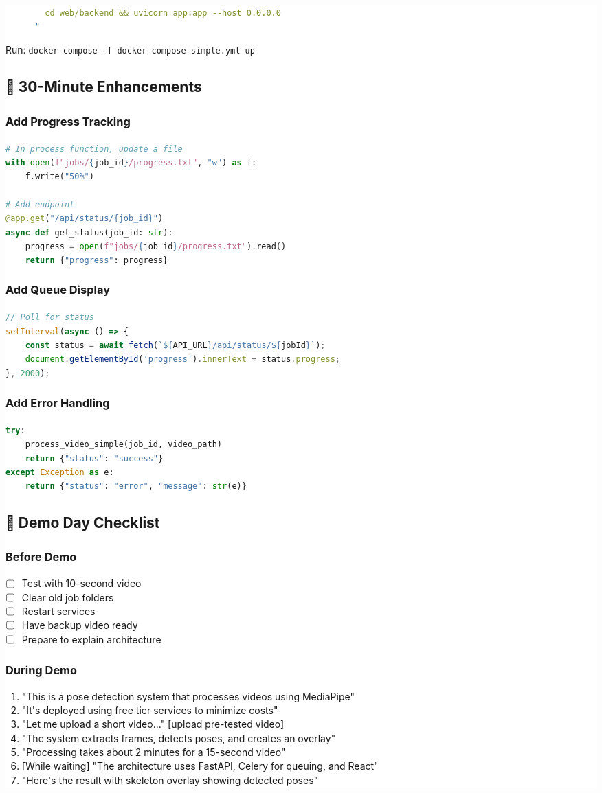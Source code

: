 ```yaml
        cd web/backend && uvicorn app:app --host 0.0.0.0
      "
```

Run: `docker-compose -f docker-compose-simple.yml up`

## 🎯 30-Minute Enhancements

### Add Progress Tracking
```python
# In process function, update a file
with open(f"jobs/{job_id}/progress.txt", "w") as f:
    f.write("50%")

# Add endpoint
@app.get("/api/status/{job_id}")
async def get_status(job_id: str):
    progress = open(f"jobs/{job_id}/progress.txt").read()
    return {"progress": progress}
```

### Add Queue Display
```javascript
// Poll for status
setInterval(async () => {
    const status = await fetch(`${API_URL}/api/status/${jobId}`);
    document.getElementById('progress').innerText = status.progress;
}, 2000);
```

### Add Error Handling
```python
try:
    process_video_simple(job_id, video_path)
    return {"status": "success"}
except Exception as e:
    return {"status": "error", "message": str(e)}
```

## 🚨 Demo Day Checklist

### Before Demo
- [ ] Test with 10-second video
- [ ] Clear old job folders
- [ ] Restart services
- [ ] Have backup video ready
- [ ] Prepare to explain architecture

### During Demo
1. "This is a pose detection system that processes videos using MediaPipe"
2. "It's deployed using free tier services to minimize costs"
3. "Let me upload a short video..." [upload pre-tested video]
4. "The system extracts frames, detects poses, and creates an overlay"
5. "Processing takes about 2 minutes for a 15-second video"
6. [While waiting] "The architecture uses FastAPI, Celery for queuing, and React"
7. "Here's the result with skeleton overlay showing detected poses"
